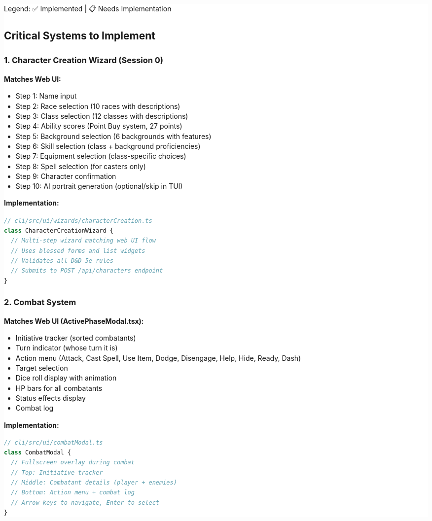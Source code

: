 Legend: ✅ Implemented | 📋 Needs Implementation

## Critical Systems to Implement

### 1. Character Creation Wizard (Session 0)

**Matches Web UI:**
- Step 1: Name input
- Step 2: Race selection (10 races with descriptions)
- Step 3: Class selection (12 classes with descriptions)
- Step 4: Ability scores (Point Buy system, 27 points)
- Step 5: Background selection (6 backgrounds with features)
- Step 6: Skill selection (class + background proficiencies)
- Step 7: Equipment selection (class-specific choices)
- Step 8: Spell selection (for casters only)
- Step 9: Character confirmation
- Step 10: AI portrait generation (optional/skip in TUI)

**Implementation:**
```typescript
// cli/src/ui/wizards/characterCreation.ts
class CharacterCreationWizard {
  // Multi-step wizard matching web UI flow
  // Uses blessed forms and list widgets
  // Validates all D&D 5e rules
  // Submits to POST /api/characters endpoint
}
```

### 2. Combat System

**Matches Web UI (ActivePhaseModal.tsx):**
- Initiative tracker (sorted combatants)
- Turn indicator (whose turn it is)
- Action menu (Attack, Cast Spell, Use Item, Dodge, Disengage, Help, Hide, Ready, Dash)
- Target selection
- Dice roll display with animation
- HP bars for all combatants
- Status effects display
- Combat log

**Implementation:**
```typescript
// cli/src/ui/combatModal.ts
class CombatModal {
  // Fullscreen overlay during combat
  // Top: Initiative tracker
  // Middle: Combatant details (player + enemies)
  // Bottom: Action menu + combat log
  // Arrow keys to navigate, Enter to select
}
```
